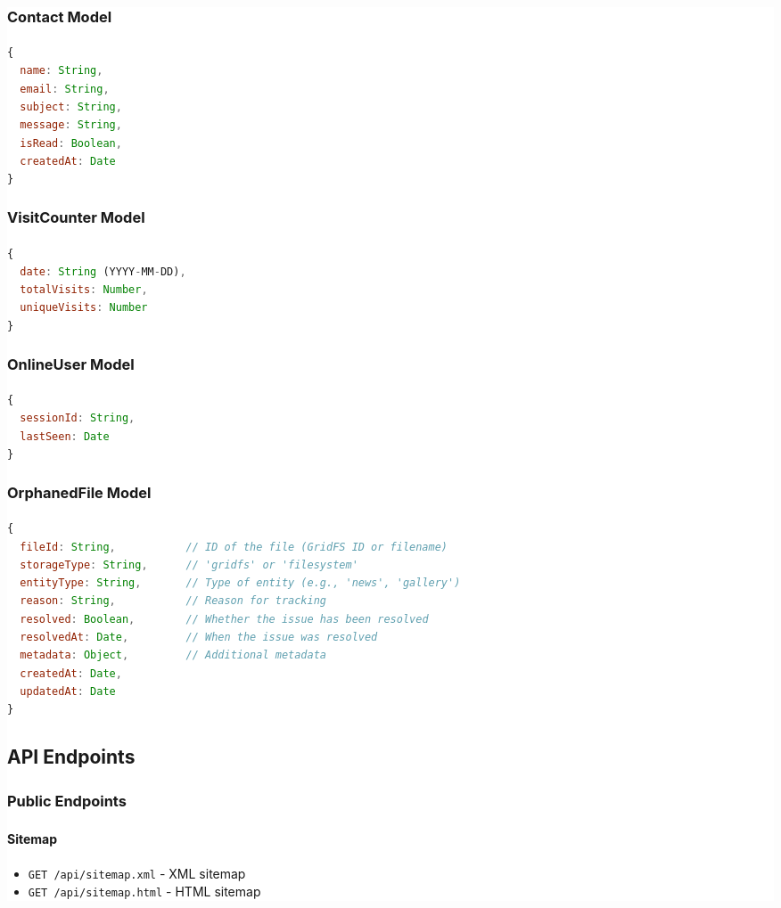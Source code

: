 ### Contact Model

```javascript
{
  name: String,
  email: String,
  subject: String,
  message: String,
  isRead: Boolean,
  createdAt: Date
}
```

### VisitCounter Model

```javascript
{
  date: String (YYYY-MM-DD),
  totalVisits: Number,
  uniqueVisits: Number
}
```

### OnlineUser Model

```javascript
{
  sessionId: String,
  lastSeen: Date
}
```

### OrphanedFile Model

```javascript
{
  fileId: String,           // ID of the file (GridFS ID or filename)
  storageType: String,      // 'gridfs' or 'filesystem'
  entityType: String,       // Type of entity (e.g., 'news', 'gallery')
  reason: String,           // Reason for tracking
  resolved: Boolean,        // Whether the issue has been resolved
  resolvedAt: Date,         // When the issue was resolved
  metadata: Object,         // Additional metadata
  createdAt: Date,
  updatedAt: Date
}
```

## API Endpoints

### Public Endpoints

#### Sitemap
- `GET /api/sitemap.xml` - XML sitemap
- `GET /api/sitemap.html` - HTML sitemap
